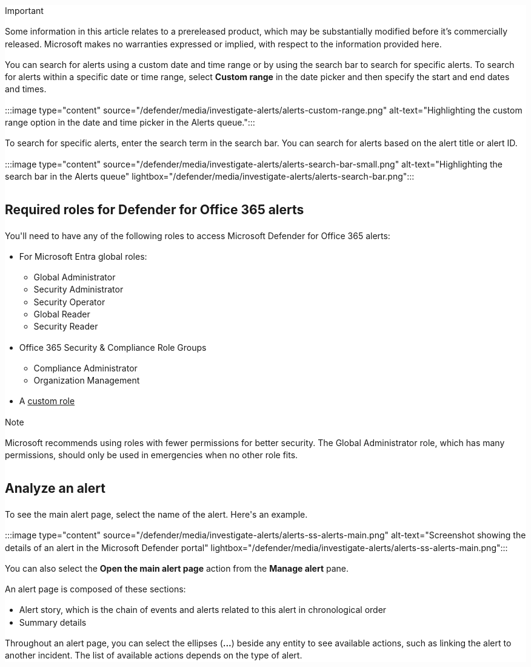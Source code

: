 > [!IMPORTANT]
> Some information in this article relates to a prereleased product, which may be substantially modified before it’s commercially released. Microsoft makes no warranties expressed or implied, with respect to the information provided here.

You can search for alerts using a custom date and time range or by using the search bar to search for specific alerts. To search for alerts within a specific date or time range, select **Custom range** in the date picker and then specify the start and end dates and times.

:::image type="content" source="/defender/media/investigate-alerts/alerts-custom-range.png" alt-text="Highlighting the custom range option in the date and time picker in the Alerts queue.":::

To search for specific alerts, enter the search term in the search bar. You can search for alerts based on the alert title or alert ID.

:::image type="content" source="/defender/media/investigate-alerts/alerts-search-bar-small.png" alt-text="Highlighting the search bar in the Alerts queue" lightbox="/defender/media/investigate-alerts/alerts-search-bar.png":::

## Required roles for Defender for Office 365 alerts

You'll need to have any of the following roles to access Microsoft Defender for Office 365 alerts:

- For Microsoft Entra global roles:
  - Global Administrator
  - Security Administrator
  - Security Operator
  - Global Reader
  - Security Reader

- Office 365 Security & Compliance Role Groups
  - Compliance Administrator
  - Organization Management

- A [custom role](custom-roles.md)

> [!NOTE]
> Microsoft recommends using roles with fewer permissions for better security. The Global Administrator role, which has many permissions, should only be used in emergencies when no other role fits.

## Analyze an alert

To see the main alert page, select the name of the alert. Here's an example.

:::image type="content" source="/defender/media/investigate-alerts/alerts-ss-alerts-main.png" alt-text="Screenshot showing the details of an alert in the Microsoft Defender portal" lightbox="/defender/media/investigate-alerts/alerts-ss-alerts-main.png":::

You can also select the **Open the main alert page** action from the **Manage alert** pane.

An alert page is composed of these sections:

- Alert story, which is the chain of events and alerts related to this alert in chronological order
- Summary details

Throughout an alert page, you can select the ellipses (**...**) beside any entity to see available actions, such as linking the alert to another incident. The list of available actions depends on the type of alert.
